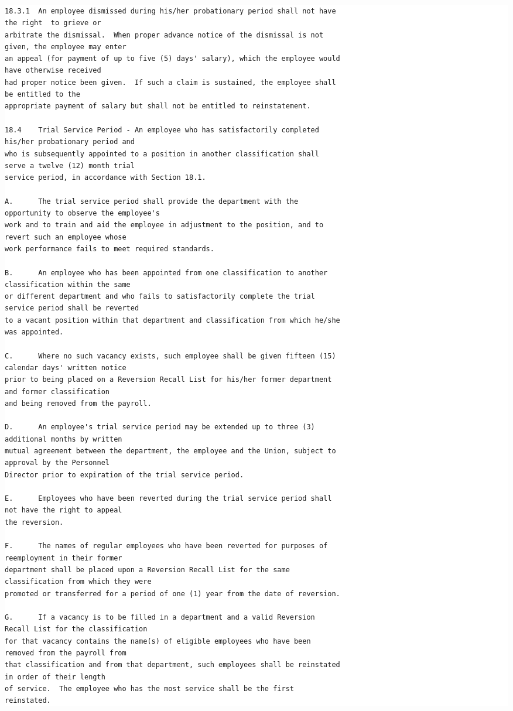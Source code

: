     18.3.1  An employee dismissed during his/her probationary period shall not have  
    the right  to grieve or  
    arbitrate the dismissal.  When proper advance notice of the dismissal is not  
    given, the employee may enter  
    an appeal (for payment of up to five (5) days' salary), which the employee would  
    have otherwise received  
    had proper notice been given.  If such a claim is sustained, the employee shall  
    be entitled to the  
    appropriate payment of salary but shall not be entitled to reinstatement.  
  
    18.4    Trial Service Period - An employee who has satisfactorily completed  
    his/her probationary period and  
    who is subsequently appointed to a position in another classification shall  
    serve a twelve (12) month trial  
    service period, in accordance with Section 18.1.  
  
    A.      The trial service period shall provide the department with the  
    opportunity to observe the employee's  
    work and to train and aid the employee in adjustment to the position, and to  
    revert such an employee whose  
    work performance fails to meet required standards.  
  
    B.      An employee who has been appointed from one classification to another  
    classification within the same  
    or different department and who fails to satisfactorily complete the trial  
    service period shall be reverted  
    to a vacant position within that department and classification from which he/she  
    was appointed.  
  
    C.      Where no such vacancy exists, such employee shall be given fifteen (15)  
    calendar days' written notice  
    prior to being placed on a Reversion Recall List for his/her former department  
    and former classification  
    and being removed from the payroll.  
  
    D.      An employee's trial service period may be extended up to three (3)  
    additional months by written  
    mutual agreement between the department, the employee and the Union, subject to  
    approval by the Personnel  
    Director prior to expiration of the trial service period.  
  
    E.      Employees who have been reverted during the trial service period shall  
    not have the right to appeal  
    the reversion.  
  
    F.      The names of regular employees who have been reverted for purposes of  
    reemployment in their former  
    department shall be placed upon a Reversion Recall List for the same  
    classification from which they were  
    promoted or transferred for a period of one (1) year from the date of reversion.  
  
    G.      If a vacancy is to be filled in a department and a valid Reversion  
    Recall List for the classification  
    for that vacancy contains the name(s) of eligible employees who have been  
    removed from the payroll from  
    that classification and from that department, such employees shall be reinstated  
    in order of their length  
    of service.  The employee who has the most service shall be the first  
    reinstated.  
  